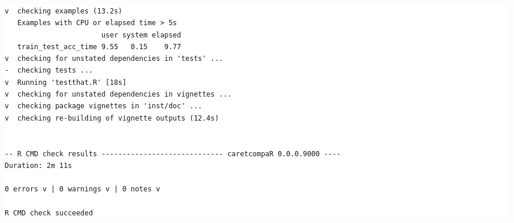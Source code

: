 ```
v  checking examples (13.2s)
   Examples with CPU or elapsed time > 5s
                       user system elapsed
   train_test_acc_time 9.55   0.15    9.77
v  checking for unstated dependencies in 'tests' ...
-  checking tests ...
v  Running 'testthat.R' [18s]
v  checking for unstated dependencies in vignettes ...
v  checking package vignettes in 'inst/doc' ...
v  checking re-building of vignette outputs (12.4s)


-- R CMD check results ----------------------------- caretcompaR 0.0.0.9000 ----
Duration: 2m 11s

0 errors v | 0 warnings v | 0 notes v

R CMD check succeeded
```
